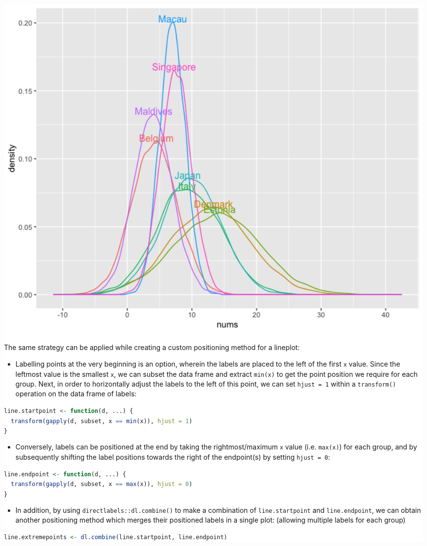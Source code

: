 <img src = "Images/densitypeak.png" width = "100%">

The same strategy can be applied while creating a custom positioning method for a lineplot:
- Labelling points at the very beginning is an option, wherein the labels are placed to the left of the first `x` value. Since the leftmost value is the smallest `x`, we can subset the data frame and extract `min(x)` to get the point position we require for each group. Next, in order to horizontally adjust the labels to the left of this point, we can set `hjust = 1` within a `transform()` operation on the data frame of labels:
```r 
line.startpoint <- function(d, ...) {
  transform(gapply(d, subset, x == min(x)), hjust = 1)
}
```

- Conversely, labels can be positioned at the end by taking the rightmost/maximum `x` value (i.e. `max(x)`) for each group, and by subsequently shifting the label positions towards the right of the endpoint(s) by setting `hjust = 0`:
```r
line.endpoint <- function(d, ...) {
  transform(gapply(d, subset, x == max(x)), hjust = 0)
} 
```

- In addition, by using `directlabels::dl.combine()` to make a combination of `line.startpoint` and `line.endpoint`, we can obtain another positioning method which merges their positioned labels in a single plot: (allowing multiple labels for each group)
```r
line.extremepoints <- dl.combine(line.startpoint, line.endpoint)
```
